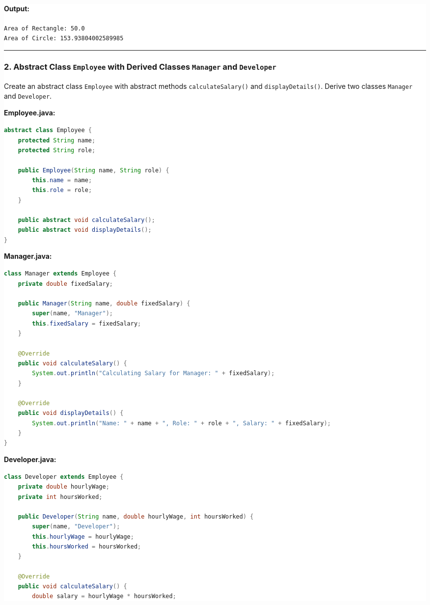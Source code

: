 #### **Output:**
```
Area of Rectangle: 50.0
Area of Circle: 153.93804002589985
```

---

### **2. Abstract Class `Employee` with Derived Classes `Manager` and `Developer`**
Create an abstract class `Employee` with abstract methods `calculateSalary()` and `displayDetails()`. Derive two classes `Manager` and `Developer`.

**Employee.java:**
```java
abstract class Employee {
    protected String name;
    protected String role;

    public Employee(String name, String role) {
        this.name = name;
        this.role = role;
    }

    public abstract void calculateSalary();
    public abstract void displayDetails();
}
```

**Manager.java:**
```java
class Manager extends Employee {
    private double fixedSalary;

    public Manager(String name, double fixedSalary) {
        super(name, "Manager");
        this.fixedSalary = fixedSalary;
    }

    @Override
    public void calculateSalary() {
        System.out.println("Calculating Salary for Manager: " + fixedSalary);
    }

    @Override
    public void displayDetails() {
        System.out.println("Name: " + name + ", Role: " + role + ", Salary: " + fixedSalary);
    }
}
```

**Developer.java:**
```java
class Developer extends Employee {
    private double hourlyWage;
    private int hoursWorked;

    public Developer(String name, double hourlyWage, int hoursWorked) {
        super(name, "Developer");
        this.hourlyWage = hourlyWage;
        this.hoursWorked = hoursWorked;
    }

    @Override
    public void calculateSalary() {
        double salary = hourlyWage * hoursWorked;
```